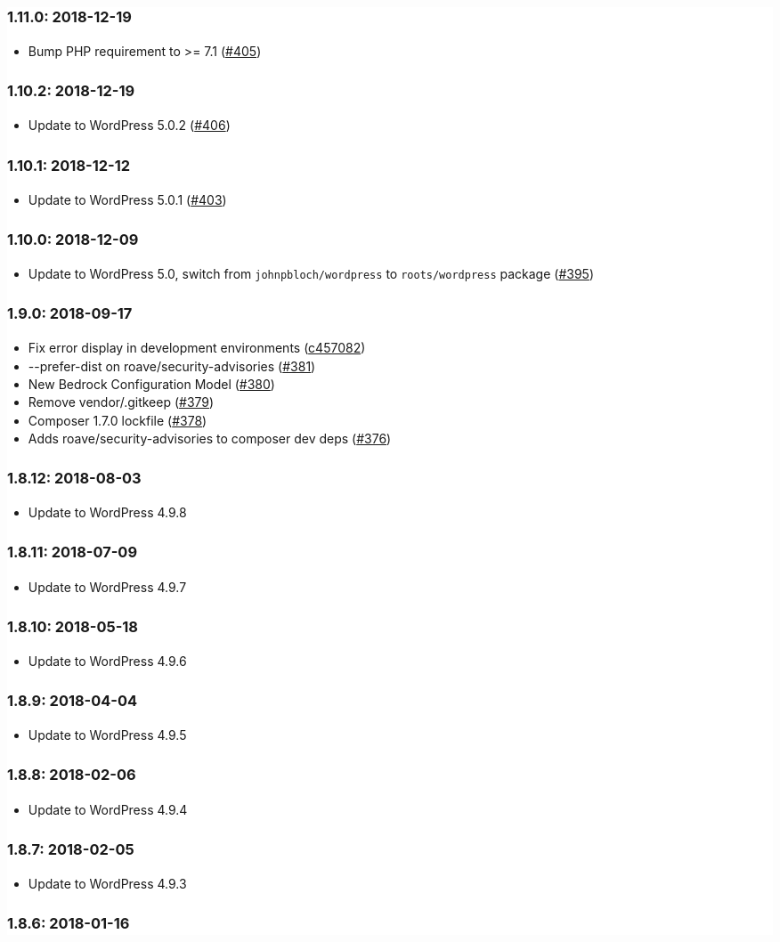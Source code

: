 ### 1.11.0: 2018-12-19

* Bump PHP requirement to >= 7.1 ([#405](https://github.com/roots/bedrock/pull/405))

### 1.10.2: 2018-12-19

* Update to WordPress 5.0.2 ([#406](https://github.com/roots/bedrock/pull/406))

### 1.10.1: 2018-12-12

* Update to WordPress 5.0.1 ([#403](https://github.com/roots/bedrock/pull/403))

### 1.10.0: 2018-12-09

* Update to WordPress 5.0, switch from `johnpbloch/wordpress` to `roots/wordpress` package ([#395](https://github.com/roots/bedrock/pull/395))

### 1.9.0: 2018-09-17

* Fix error display in development environments ([c457082](https://github.com/roots/bedrock/commit/c457082cf4b153400d3e34f4f68a30eea4cc7c38))
* --prefer-dist on roave/security-advisories ([#381](https://github.com/roots/bedrock/pull/381))
* New Bedrock Configuration Model ([#380](https://github.com/roots/bedrock/pull/380))
* Remove vendor/.gitkeep ([#379](https://github.com/roots/bedrock/pull/379))
* Composer 1.7.0 lockfile ([#378](https://github.com/roots/bedrock/pull/378))
* Adds roave/security-advisories to composer dev deps ([#376](https://github.com/roots/bedrock/pull/376))

### 1.8.12: 2018-08-03

* Update to WordPress 4.9.8

### 1.8.11: 2018-07-09

* Update to WordPress 4.9.7

### 1.8.10: 2018-05-18

* Update to WordPress 4.9.6

### 1.8.9: 2018-04-04

* Update to WordPress 4.9.5

### 1.8.8: 2018-02-06

* Update to WordPress 4.9.4

### 1.8.7: 2018-02-05

* Update to WordPress 4.9.3

### 1.8.6: 2018-01-16
